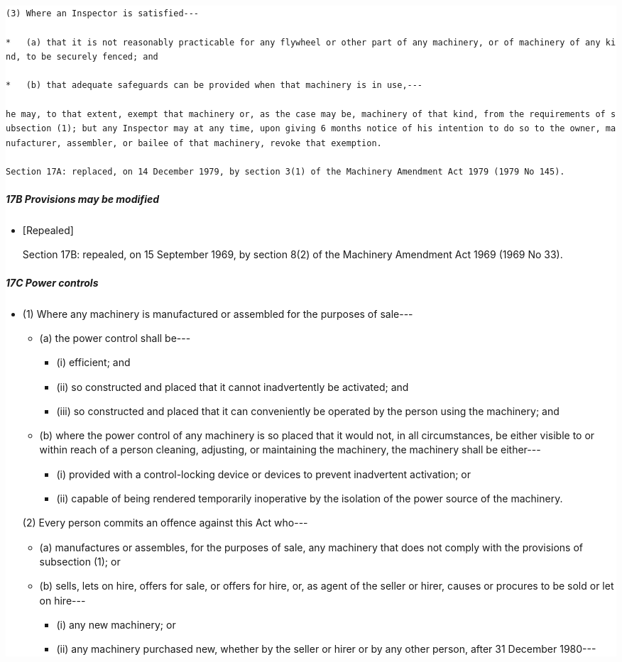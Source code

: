     (3) Where an Inspector is satisfied---
        
    *   (a) that it is not reasonably practicable for any flywheel or other part of any machinery, or of machinery of any kind, to be securely fenced; and
    
    *   (b) that adequate safeguards can be provided when that machinery is in use,---
    
    he may, to that extent, exempt that machinery or, as the case may be, machinery of that kind, from the requirements of subsection (1); but any Inspector may at any time, upon giving 6 months notice of his intention to do so to the owner, manufacturer, assembler, or bailee of that machinery, revoke that exemption.
    
    Section 17A: replaced, on 14 December 1979, by section 3(1) of the Machinery Amendment Act 1979 (1979 No 145).

##### 17B Provisions may be modified
    
*   \[Repealed\]
    
    Section 17B: repealed, on 15 September 1969, by section 8(2) of the Machinery Amendment Act 1969 (1969 No 33).

##### 17C Power controls
    
*   (1) Where any machinery is manufactured or assembled for the purposes of sale---
        
    *   (a) the power control shall be---
            
        *   (i) efficient; and
        
        *   (ii) so constructed and placed that it cannot inadvertently be activated; and
        
        *   (iii) so constructed and placed that it can conveniently be operated by the person using the machinery; and
        
        
    
    *   (b) where the power control of any machinery is so placed that it would not, in all circumstances, be either visible to or within reach of a person cleaning, adjusting, or maintaining the machinery, the machinery shall be either---
            
        *   (i) provided with a control-locking device or devices to prevent inadvertent activation; or
        
        *   (ii) capable of being rendered temporarily inoperative by the isolation of the power source of the machinery.
        
        
    
    (2) Every person commits an offence against this Act who---
        
    *   (a) manufactures or assembles, for the purposes of sale, any machinery that does not comply with the provisions of subsection (1); or
    
    *   (b) sells, lets on hire, offers for sale, or offers for hire, or, as agent of the seller or hirer, causes or procures to be sold or let on hire---
            
        *   (i) any new machinery; or
        
        *   (ii) any machinery purchased new, whether by the seller or hirer or by any other person, after 31 December 1980---
        
        
    

[0]: http://www.legislation.govt.nz/act/public/1950/0052/latest/link.aspx?id=DLM195466
[1]: http://www.legislation.govt.nz/act/public/1950/0052/latest/whole.html#DLM260933
[2]: http://www.legislation.govt.nz/act/public/1950/0052/latest/whole.html#DLM260935
[3]: http://www.legislation.govt.nz/act/public/1950/0052/latest/whole.html#DLM260936
[4]: http://www.legislation.govt.nz/act/public/1950/0052/latest/whole.html#DLM4084113
[5]: http://www.legislation.govt.nz/act/public/1950/0052/latest/whole.html#DLM260993
[6]: http://www.legislation.govt.nz/act/public/1950/0052/latest/whole.html#DLM261203
[7]: http://www.legislation.govt.nz/act/public/1950/0052/latest/whole.html#DLM4084114
[8]: http://www.legislation.govt.nz/act/public/1950/0052/latest/whole.html#DLM261207
[9]: http://www.legislation.govt.nz/act/public/1950/0052/latest/whole.html#DLM261210
[10]: http://www.legislation.govt.nz/act/public/1950/0052/latest/whole.html#DLM261214
[11]: http://www.legislation.govt.nz/act/public/1950/0052/latest/whole.html#DLM261216
[12]: http://www.legislation.govt.nz/act/public/1950/0052/latest/whole.html#DLM261217
[13]: http://www.legislation.govt.nz/act/public/1950/0052/latest/whole.html#DLM261218
[14]: http://www.legislation.govt.nz/act/public/1950/0052/latest/whole.html#DLM261219
[15]: http://www.legislation.govt.nz/act/public/1950/0052/latest/whole.html#DLM4084115
[16]: http://www.legislation.govt.nz/act/public/1950/0052/latest/whole.html#DLM261222
[17]: http://www.legislation.govt.nz/act/public/1950/0052/latest/whole.html#DLM4084116
[18]: http://www.legislation.govt.nz/act/public/1950/0052/latest/whole.html#DLM261231
[19]: http://www.legislation.govt.nz/act/public/1950/0052/latest/whole.html#DLM261233
[20]: http://www.legislation.govt.nz/act/public/1950/0052/latest/whole.html#DLM4084117
[21]: http://www.legislation.govt.nz/act/public/1950/0052/latest/whole.html#DLM261236
[22]: http://www.legislation.govt.nz/act/public/1950/0052/latest/whole.html#DLM261237
[23]: http://www.legislation.govt.nz/act/public/1950/0052/latest/whole.html#DLM261238
[24]: http://www.legislation.govt.nz/act/public/1950/0052/latest/whole.html#DLM261240
[25]: http://www.legislation.govt.nz/act/public/1950/0052/latest/whole.html#DLM261244
[26]: http://www.legislation.govt.nz/act/public/1950/0052/latest/whole.html#DLM261247
[27]: http://www.legislation.govt.nz/act/public/1950/0052/latest/whole.html#DLM261249
[28]: http://www.legislation.govt.nz/act/public/1950/0052/latest/whole.html#DLM261251
[29]: http://www.legislation.govt.nz/act/public/1950/0052/latest/whole.html#DLM261254
[30]: http://www.legislation.govt.nz/act/public/1950/0052/latest/whole.html#DLM261257
[31]: http://www.legislation.govt.nz/act/public/1950/0052/latest/whole.html#DLM261262
[32]: http://www.legislation.govt.nz/act/public/1950/0052/latest/whole.html#DLM261265
[33]: http://www.legislation.govt.nz/act/public/1950/0052/latest/whole.html#DLM261267
[34]: http://www.legislation.govt.nz/act/public/1950/0052/latest/whole.html#DLM261268
[35]: http://www.legislation.govt.nz/act/public/1950/0052/latest/whole.html#DLM261282
[36]: http://www.legislation.govt.nz/act/public/1950/0052/latest/whole.html#DLM261294
[37]: http://www.legislation.govt.nz/act/public/1950/0052/latest/whole.html#DLM261298
[38]: http://www.legislation.govt.nz/act/public/1950/0052/latest/whole.html#DLM261402
[39]: http://www.legislation.govt.nz/act/public/1950/0052/latest/whole.html#DLM261405
[40]: http://www.legislation.govt.nz/act/public/1950/0052/latest/whole.html#DLM4084118
[41]: http://www.legislation.govt.nz/act/public/1950/0052/latest/whole.html#DLM261409
[42]: http://www.legislation.govt.nz/act/public/1950/0052/latest/whole.html#DLM261410
[43]: http://www.legislation.govt.nz/act/public/1950/0052/latest/whole.html#DLM261411
[44]: http://www.legislation.govt.nz/act/public/1950/0052/latest/whole.html#DLM261422
[45]: http://www.legislation.govt.nz/act/public/1950/0052/latest/whole.html#DLM261425
[46]: http://www.legislation.govt.nz/act/public/1950/0052/latest/whole.html#DLM4084119
[47]: http://www.legislation.govt.nz/act/public/1950/0052/latest/whole.html#DLM261429
[48]: http://www.legislation.govt.nz/act/public/1950/0052/latest/whole.html#DLM261430
[49]: http://www.legislation.govt.nz/act/public/1950/0052/latest/whole.html#DLM261431
[50]: http://www.legislation.govt.nz/act/public/1950/0052/latest/whole.html#DLM261438
[51]: http://www.legislation.govt.nz/act/public/1950/0052/latest/whole.html#DLM261440
[52]: http://www.legislation.govt.nz/act/public/1950/0052/latest/whole.html#DLM261443
[53]: http://www.legislation.govt.nz/act/public/1950/0052/latest/whole.html#DLM261445
[54]: http://www.legislation.govt.nz/act/public/1950/0052/latest/whole.html#DLM261446
[55]: http://www.legislation.govt.nz/act/public/1950/0052/latest/whole.html#DLM261447
[56]: http://www.legislation.govt.nz/act/public/1950/0052/latest/whole.html#DLM4084120
[57]: http://www.legislation.govt.nz/act/public/1950/0052/latest/whole.html#DLM261450
[58]: http://www.legislation.govt.nz/act/public/1950/0052/latest/whole.html#DLM261451
[59]: http://www.legislation.govt.nz/act/public/1950/0052/latest/whole.html#DLM261452
[60]: http://www.legislation.govt.nz/act/public/1950/0052/latest/whole.html#DLM261453
[61]: http://www.legislation.govt.nz/act/public/1950/0052/latest/whole.html#DLM261459
[62]: http://www.legislation.govt.nz/act/public/1950/0052/latest/whole.html#DLM261461
[63]: http://www.legislation.govt.nz/act/public/1950/0052/latest/whole.html#DLM261464
[64]: http://www.legislation.govt.nz/act/public/1950/0052/latest/link.aspx?id=DLM433619
[65]: http://www.legislation.govt.nz/act/public/1950/0052/latest/link.aspx?id=DLM279941
[66]: http://www.legislation.govt.nz/act/public/1950/0052/latest/link.aspx?id=DLM2015063
[67]: http://www.legislation.govt.nz/act/public/1950/0052/latest/link.aspx?id=DLM101353
[68]: http://www.legislation.govt.nz/act/public/1950/0052/latest/link.aspx?id=DLM170872
[69]: http://www.legislation.govt.nz/act/public/1950/0052/latest/link.aspx?id=DLM174088
[70]: http://www.legislation.govt.nz/act/public/1950/0052/latest/link.aspx?id=DLM3359902
[71]: http://www.legislation.govt.nz/act/public/1950/0052/latest/link.aspx?id=DLM35085
[72]: http://www.legislation.govt.nz/act/public/1950/0052/latest/link.aspx?id=DLM3360714
[73]: http://www.legislation.govt.nz/act/public/1950/0052/latest/link.aspx?id=DLM35049
[74]: http://www.pco.parliament.govt.nz/reprints/
[75]: http://www.legislation.govt.nz/act/public/1950/0052/latest/link.aspx?id=DLM195439
[76]: http://www.pco.parliament.govt.nz/editorial-conventions/
[77]: http://www.legislation.govt.nz/act/public/1950/0052/latest/link.aspx?id=DLM195468
[78]: http://www.legislation.govt.nz/act/public/1950/0052/latest/link.aspx?id=DLM195470